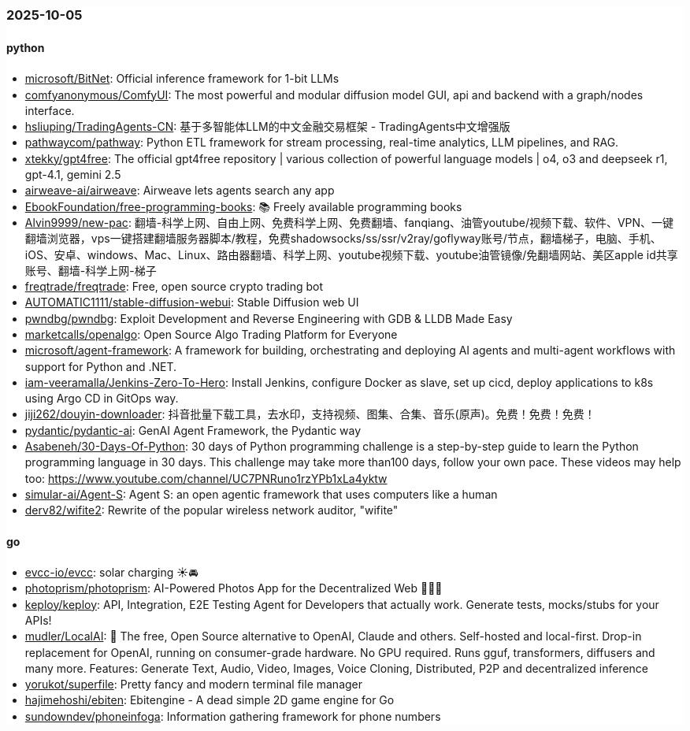 ### 2025-10-05

#### python
* [microsoft/BitNet](https://github.com/microsoft/BitNet): Official inference framework for 1-bit LLMs
* [comfyanonymous/ComfyUI](https://github.com/comfyanonymous/ComfyUI): The most powerful and modular diffusion model GUI, api and backend with a graph/nodes interface.
* [hsliuping/TradingAgents-CN](https://github.com/hsliuping/TradingAgents-CN): 基于多智能体LLM的中文金融交易框架 - TradingAgents中文增强版
* [pathwaycom/pathway](https://github.com/pathwaycom/pathway): Python ETL framework for stream processing, real-time analytics, LLM pipelines, and RAG.
* [xtekky/gpt4free](https://github.com/xtekky/gpt4free): The official gpt4free repository | various collection of powerful language models | o4, o3 and deepseek r1, gpt-4.1, gemini 2.5
* [airweave-ai/airweave](https://github.com/airweave-ai/airweave): Airweave lets agents search any app
* [EbookFoundation/free-programming-books](https://github.com/EbookFoundation/free-programming-books): 📚 Freely available programming books
* [Alvin9999/new-pac](https://github.com/Alvin9999/new-pac): 翻墙-科学上网、自由上网、免费科学上网、免费翻墙、fanqiang、油管youtube/视频下载、软件、VPN、一键翻墙浏览器，vps一键搭建翻墙服务器脚本/教程，免费shadowsocks/ss/ssr/v2ray/goflyway账号/节点，翻墙梯子，电脑、手机、iOS、安卓、windows、Mac、Linux、路由器翻墙、科学上网、youtube视频下载、youtube油管镜像/免翻墙网站、美区apple id共享账号、翻墙-科学上网-梯子
* [freqtrade/freqtrade](https://github.com/freqtrade/freqtrade): Free, open source crypto trading bot
* [AUTOMATIC1111/stable-diffusion-webui](https://github.com/AUTOMATIC1111/stable-diffusion-webui): Stable Diffusion web UI
* [pwndbg/pwndbg](https://github.com/pwndbg/pwndbg): Exploit Development and Reverse Engineering with GDB & LLDB Made Easy
* [marketcalls/openalgo](https://github.com/marketcalls/openalgo): Open Source Algo Trading Platform for Everyone
* [microsoft/agent-framework](https://github.com/microsoft/agent-framework): A framework for building, orchestrating and deploying AI agents and multi-agent workflows with support for Python and .NET.
* [iam-veeramalla/Jenkins-Zero-To-Hero](https://github.com/iam-veeramalla/Jenkins-Zero-To-Hero): Install Jenkins, configure Docker as slave, set up cicd, deploy applications to k8s using Argo CD in GitOps way.
* [jiji262/douyin-downloader](https://github.com/jiji262/douyin-downloader): 抖音批量下载工具，去水印，支持视频、图集、合集、音乐(原声)。免费！免费！免费！
* [pydantic/pydantic-ai](https://github.com/pydantic/pydantic-ai): GenAI Agent Framework, the Pydantic way
* [Asabeneh/30-Days-Of-Python](https://github.com/Asabeneh/30-Days-Of-Python): 30 days of Python programming challenge is a step-by-step guide to learn the Python programming language in 30 days. This challenge may take more than100 days, follow your own pace. These videos may help too: https://www.youtube.com/channel/UC7PNRuno1rzYPb1xLa4yktw
* [simular-ai/Agent-S](https://github.com/simular-ai/Agent-S): Agent S: an open agentic framework that uses computers like a human
* [derv82/wifite2](https://github.com/derv82/wifite2): Rewrite of the popular wireless network auditor, "wifite"

#### go
* [evcc-io/evcc](https://github.com/evcc-io/evcc): solar charging ☀️🚘
* [photoprism/photoprism](https://github.com/photoprism/photoprism): AI-Powered Photos App for the Decentralized Web 🌈💎✨
* [keploy/keploy](https://github.com/keploy/keploy): API, Integration, E2E Testing Agent for Developers that actually work. Generate tests, mocks/stubs for your APIs!
* [mudler/LocalAI](https://github.com/mudler/LocalAI): 🤖 The free, Open Source alternative to OpenAI, Claude and others. Self-hosted and local-first. Drop-in replacement for OpenAI, running on consumer-grade hardware. No GPU required. Runs gguf, transformers, diffusers and many more. Features: Generate Text, Audio, Video, Images, Voice Cloning, Distributed, P2P and decentralized inference
* [yorukot/superfile](https://github.com/yorukot/superfile): Pretty fancy and modern terminal file manager
* [hajimehoshi/ebiten](https://github.com/hajimehoshi/ebiten): Ebitengine - A dead simple 2D game engine for Go
* [sundowndev/phoneinfoga](https://github.com/sundowndev/phoneinfoga): Information gathering framework for phone numbers